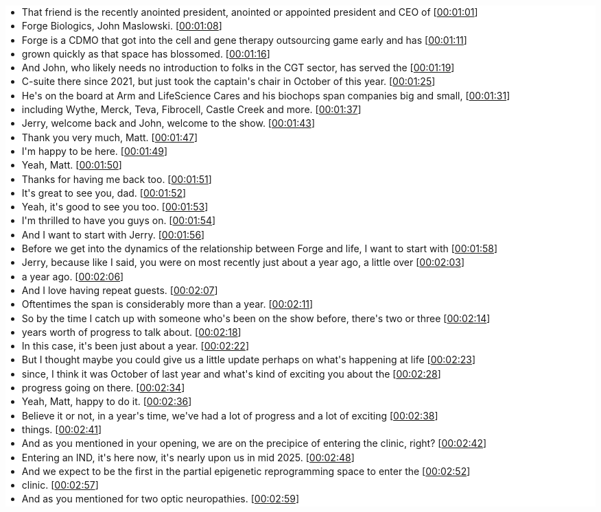 *  That friend is the recently anointed president, anointed or appointed president and CEO of [[00:01:01](https://www.youtube.com/watch?v=7RS3YohL_dE&t=61.84s)]
*  Forge Biologics, John Maslowski. [[00:01:08](https://www.youtube.com/watch?v=7RS3YohL_dE&t=68.16s)]
*  Forge is a CDMO that got into the cell and gene therapy outsourcing game early and has [[00:01:11](https://www.youtube.com/watch?v=7RS3YohL_dE&t=71.96000000000001s)]
*  grown quickly as that space has blossomed. [[00:01:16](https://www.youtube.com/watch?v=7RS3YohL_dE&t=76.62s)]
*  And John, who likely needs no introduction to folks in the CGT sector, has served the [[00:01:19](https://www.youtube.com/watch?v=7RS3YohL_dE&t=79.44s)]
*  C-suite there since 2021, but just took the captain's chair in October of this year. [[00:01:25](https://www.youtube.com/watch?v=7RS3YohL_dE&t=85.24s)]
*  He's on the board at Arm and LifeScience Cares and his biochops span companies big and small, [[00:01:31](https://www.youtube.com/watch?v=7RS3YohL_dE&t=91.78s)]
*  including Wythe, Merck, Teva, Fibrocell, Castle Creek and more. [[00:01:37](https://www.youtube.com/watch?v=7RS3YohL_dE&t=97.47999999999999s)]
*  Jerry, welcome back and John, welcome to the show. [[00:01:43](https://www.youtube.com/watch?v=7RS3YohL_dE&t=103.12s)]
*  Thank you very much, Matt. [[00:01:47](https://www.youtube.com/watch?v=7RS3YohL_dE&t=107.9s)]
*  I'm happy to be here. [[00:01:49](https://www.youtube.com/watch?v=7RS3YohL_dE&t=109.06s)]
*  Yeah, Matt. [[00:01:50](https://www.youtube.com/watch?v=7RS3YohL_dE&t=110.06s)]
*  Thanks for having me back too. [[00:01:51](https://www.youtube.com/watch?v=7RS3YohL_dE&t=111.06s)]
*  It's great to see you, dad. [[00:01:52](https://www.youtube.com/watch?v=7RS3YohL_dE&t=112.06s)]
*  Yeah, it's good to see you too. [[00:01:53](https://www.youtube.com/watch?v=7RS3YohL_dE&t=113.06s)]
*  I'm thrilled to have you guys on. [[00:01:54](https://www.youtube.com/watch?v=7RS3YohL_dE&t=114.62s)]
*  And I want to start with Jerry. [[00:01:56](https://www.youtube.com/watch?v=7RS3YohL_dE&t=116.34s)]
*  Before we get into the dynamics of the relationship between Forge and life, I want to start with [[00:01:58](https://www.youtube.com/watch?v=7RS3YohL_dE&t=118.72s)]
*  Jerry, because like I said, you were on most recently just about a year ago, a little over [[00:02:03](https://www.youtube.com/watch?v=7RS3YohL_dE&t=123.54s)]
*  a year ago. [[00:02:06](https://www.youtube.com/watch?v=7RS3YohL_dE&t=126.86000000000001s)]
*  And I love having repeat guests. [[00:02:07](https://www.youtube.com/watch?v=7RS3YohL_dE&t=127.86000000000001s)]
*  Oftentimes the span is considerably more than a year. [[00:02:11](https://www.youtube.com/watch?v=7RS3YohL_dE&t=131.86s)]
*  So by the time I catch up with someone who's been on the show before, there's two or three [[00:02:14](https://www.youtube.com/watch?v=7RS3YohL_dE&t=134.9s)]
*  years worth of progress to talk about. [[00:02:18](https://www.youtube.com/watch?v=7RS3YohL_dE&t=138.78s)]
*  In this case, it's been just about a year. [[00:02:22](https://www.youtube.com/watch?v=7RS3YohL_dE&t=142.06s)]
*  But I thought maybe you could give us a little update perhaps on what's happening at life [[00:02:23](https://www.youtube.com/watch?v=7RS3YohL_dE&t=143.86s)]
*  since, I think it was October of last year and what's kind of exciting you about the [[00:02:28](https://www.youtube.com/watch?v=7RS3YohL_dE&t=148.86s)]
*  progress going on there. [[00:02:34](https://www.youtube.com/watch?v=7RS3YohL_dE&t=154.86s)]
*  Yeah, Matt, happy to do it. [[00:02:36](https://www.youtube.com/watch?v=7RS3YohL_dE&t=156.38s)]
*  Believe it or not, in a year's time, we've had a lot of progress and a lot of exciting [[00:02:38](https://www.youtube.com/watch?v=7RS3YohL_dE&t=158.26s)]
*  things. [[00:02:41](https://www.youtube.com/watch?v=7RS3YohL_dE&t=161.86s)]
*  And as you mentioned in your opening, we are on the precipice of entering the clinic, right? [[00:02:42](https://www.youtube.com/watch?v=7RS3YohL_dE&t=162.86s)]
*  Entering an IND, it's here now, it's nearly upon us in mid 2025. [[00:02:48](https://www.youtube.com/watch?v=7RS3YohL_dE&t=168.14s)]
*  And we expect to be the first in the partial epigenetic reprogramming space to enter the [[00:02:52](https://www.youtube.com/watch?v=7RS3YohL_dE&t=172.85999999999999s)]
*  clinic. [[00:02:57](https://www.youtube.com/watch?v=7RS3YohL_dE&t=177.5s)]
*  And as you mentioned for two optic neuropathies. [[00:02:59](https://www.youtube.com/watch?v=7RS3YohL_dE&t=179.29999999999998s)]